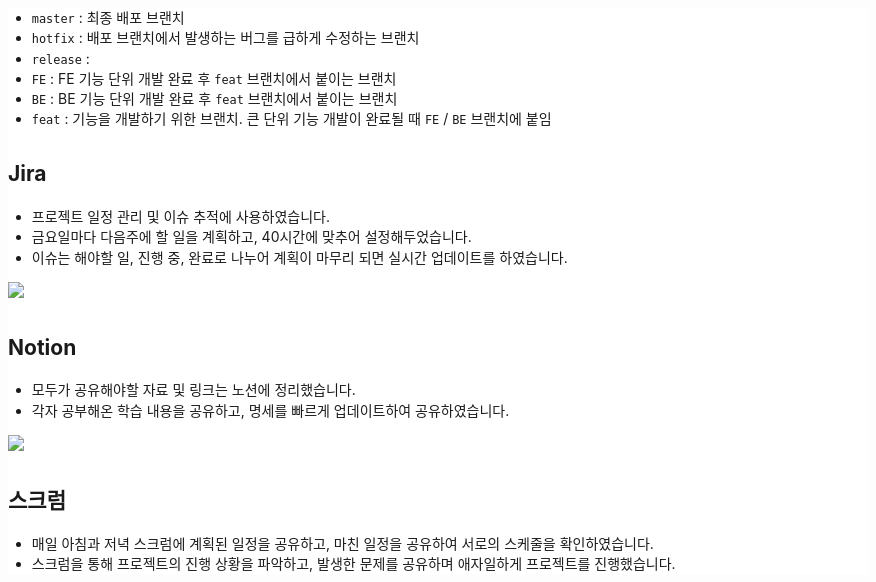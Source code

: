 - `master` : 최종 배포 브랜치
- `hotfix` : 배포 브랜치에서 발생하는 버그를 급하게 수정하는 브랜치
- `release` :
- `FE` : FE 기능 단위 개발 완료 후 `feat` 브랜치에서 붙이는 브랜치
- `BE` : BE 기능 단위 개발 완료 후 `feat` 브랜치에서 붙이는 브랜치
- `feat` : 기능을 개발하기 위한 브랜치. 큰 단위 기능 개발이 완료될 때 `FE` / `BE` 브랜치에 붙임


## Jira
- 프로젝트 일정 관리 및 이슈 추적에 사용하였습니다.
- 금요일마다 다음주에 할 일을 계획하고, 40시간에 맞추어 설정해두었습니다.
- 이슈는 해야할 일, 진행 중, 완료로 나누어 계획이 마무리 되면 실시간 업데이트를 하였습니다.

<img src="./asset/jira.png" width=300/>


## Notion
- 모두가 공유해야할 자료 및 링크는 노션에 정리했습니다. 
- 각자 공부해온 학습 내용을 공유하고, 명세를 빠르게 업데이트하여 공유하였습니다.

<img src="./asset/notion.png" width=300/>


## 스크럼
- 매일 아침과 저녁 스크럼에 계획된 일정을 공유하고, 마친 일정을 공유하여 서로의 스케줄을 확인하였습니다.
- 스크럼을 통해 프로젝트의 진행 상황을 파악하고, 발생한 문제를 공유하며 애자일하게 프로젝트를 진행했습니다.










































